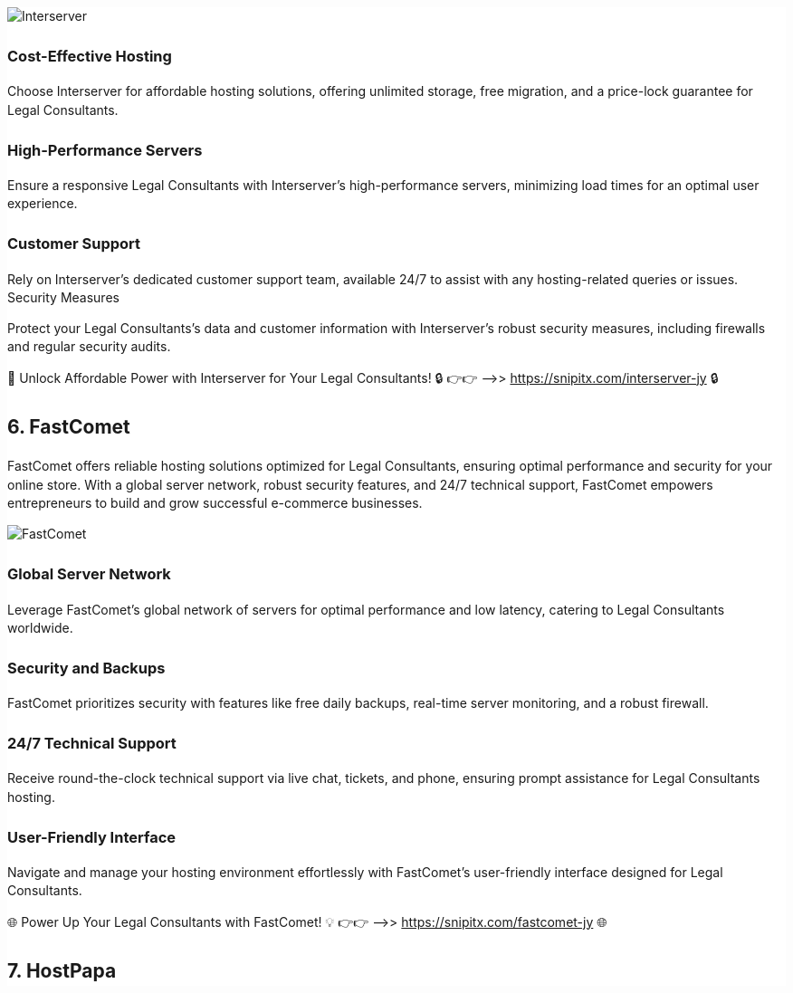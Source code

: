 ![Interserver](https://i.imgur.com/OM5dOEW.jpeg "Interserver Hosting")

### Cost-Effective Hosting
Choose Interserver for affordable hosting solutions, offering unlimited storage, free migration, and a price-lock guarantee for Legal Consultants.

### High-Performance Servers
Ensure a responsive Legal Consultants with Interserver’s high-performance servers, minimizing load times for an optimal user experience.

### Customer Support
Rely on Interserver’s dedicated customer support team, available 24/7 to assist with any hosting-related queries or issues.
Security Measures

Protect your Legal Consultants’s data and customer information with Interserver’s robust security measures, including firewalls and regular security audits.

💸 Unlock Affordable Power with Interserver for Your Legal Consultants! 🔒
👉👉 -->> https://snipitx.com/interserver-jy 🔒

## 6. FastComet

FastComet offers reliable hosting solutions optimized for Legal Consultants, ensuring optimal performance and security for your online store. With a global server network, robust security features, and 24/7 technical support, FastComet empowers entrepreneurs to build and grow successful e-commerce businesses.

![FastComet](https://i.imgur.com/7qgXuWp.png "FastComet Hosting")

### Global Server Network
Leverage FastComet’s global network of servers for optimal performance and low latency, catering to Legal Consultants worldwide.

### Security and Backups
FastComet prioritizes security with features like free daily backups, real-time server monitoring, and a robust firewall.

### 24/7 Technical Support
Receive round-the-clock technical support via live chat, tickets, and phone, ensuring prompt assistance for Legal Consultants hosting.

### User-Friendly Interface
Navigate and manage your hosting environment effortlessly with FastComet’s user-friendly interface designed for Legal Consultants.

🌐 Power Up Your Legal Consultants with FastComet! 💡
👉👉 -->> https://snipitx.com/fastcomet-jy 🌐

## 7. HostPapa
